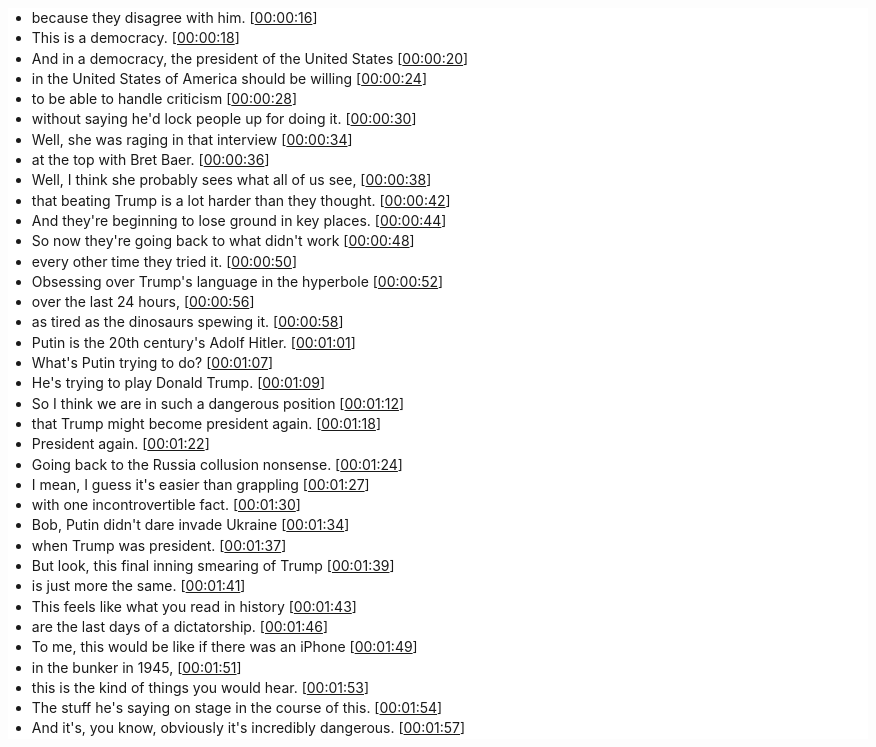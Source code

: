 *  because they disagree with him. [[00:00:16](https://www.youtube.com/watch?v=y4xQEWbdy78&t=16.72s)]
*  This is a democracy. [[00:00:18](https://www.youtube.com/watch?v=y4xQEWbdy78&t=18.6s)]
*  And in a democracy, the president of the United States [[00:00:20](https://www.youtube.com/watch?v=y4xQEWbdy78&t=20.48s)]
*  in the United States of America should be willing [[00:00:24](https://www.youtube.com/watch?v=y4xQEWbdy78&t=24.400000000000002s)]
*  to be able to handle criticism [[00:00:28](https://www.youtube.com/watch?v=y4xQEWbdy78&t=28.16s)]
*  without saying he'd lock people up for doing it. [[00:00:30](https://www.youtube.com/watch?v=y4xQEWbdy78&t=30.64s)]
*  Well, she was raging in that interview [[00:00:34](https://www.youtube.com/watch?v=y4xQEWbdy78&t=34.4s)]
*  at the top with Bret Baer. [[00:00:36](https://www.youtube.com/watch?v=y4xQEWbdy78&t=36.28s)]
*  Well, I think she probably sees what all of us see, [[00:00:38](https://www.youtube.com/watch?v=y4xQEWbdy78&t=38.4s)]
*  that beating Trump is a lot harder than they thought. [[00:00:42](https://www.youtube.com/watch?v=y4xQEWbdy78&t=42.04s)]
*  And they're beginning to lose ground in key places. [[00:00:44](https://www.youtube.com/watch?v=y4xQEWbdy78&t=44.84s)]
*  So now they're going back to what didn't work [[00:00:48](https://www.youtube.com/watch?v=y4xQEWbdy78&t=48.519999999999996s)]
*  every other time they tried it. [[00:00:50](https://www.youtube.com/watch?v=y4xQEWbdy78&t=50.400000000000006s)]
*  Obsessing over Trump's language in the hyperbole [[00:00:52](https://www.youtube.com/watch?v=y4xQEWbdy78&t=52.28s)]
*  over the last 24 hours, [[00:00:56](https://www.youtube.com/watch?v=y4xQEWbdy78&t=56.4s)]
*  as tired as the dinosaurs spewing it. [[00:00:58](https://www.youtube.com/watch?v=y4xQEWbdy78&t=58.32s)]
*  Putin is the 20th century's Adolf Hitler. [[00:01:01](https://www.youtube.com/watch?v=y4xQEWbdy78&t=61.4s)]
*  What's Putin trying to do? [[00:01:07](https://www.youtube.com/watch?v=y4xQEWbdy78&t=67.44s)]
*  He's trying to play Donald Trump. [[00:01:09](https://www.youtube.com/watch?v=y4xQEWbdy78&t=69.4s)]
*  So I think we are in such a dangerous position [[00:01:12](https://www.youtube.com/watch?v=y4xQEWbdy78&t=72.68s)]
*  that Trump might become president again. [[00:01:18](https://www.youtube.com/watch?v=y4xQEWbdy78&t=78.64s)]
*  President again. [[00:01:22](https://www.youtube.com/watch?v=y4xQEWbdy78&t=82.68s)]
*  Going back to the Russia collusion nonsense. [[00:01:24](https://www.youtube.com/watch?v=y4xQEWbdy78&t=84.72s)]
*  I mean, I guess it's easier than grappling [[00:01:27](https://www.youtube.com/watch?v=y4xQEWbdy78&t=87.44s)]
*  with one incontrovertible fact. [[00:01:30](https://www.youtube.com/watch?v=y4xQEWbdy78&t=90.48s)]
*  Bob, Putin didn't dare invade Ukraine [[00:01:34](https://www.youtube.com/watch?v=y4xQEWbdy78&t=94.52s)]
*  when Trump was president. [[00:01:37](https://www.youtube.com/watch?v=y4xQEWbdy78&t=97.6s)]
*  But look, this final inning smearing of Trump [[00:01:39](https://www.youtube.com/watch?v=y4xQEWbdy78&t=99.56s)]
*  is just more the same. [[00:01:41](https://www.youtube.com/watch?v=y4xQEWbdy78&t=101.8s)]
*  This feels like what you read in history [[00:01:43](https://www.youtube.com/watch?v=y4xQEWbdy78&t=103.75999999999999s)]
*  are the last days of a dictatorship. [[00:01:46](https://www.youtube.com/watch?v=y4xQEWbdy78&t=106.92s)]
*  To me, this would be like if there was an iPhone [[00:01:49](https://www.youtube.com/watch?v=y4xQEWbdy78&t=109.24s)]
*  in the bunker in 1945, [[00:01:51](https://www.youtube.com/watch?v=y4xQEWbdy78&t=111.12s)]
*  this is the kind of things you would hear. [[00:01:53](https://www.youtube.com/watch?v=y4xQEWbdy78&t=113.08s)]
*  The stuff he's saying on stage in the course of this. [[00:01:54](https://www.youtube.com/watch?v=y4xQEWbdy78&t=114.96s)]
*  And it's, you know, obviously it's incredibly dangerous. [[00:01:57](https://www.youtube.com/watch?v=y4xQEWbdy78&t=117.72s)]